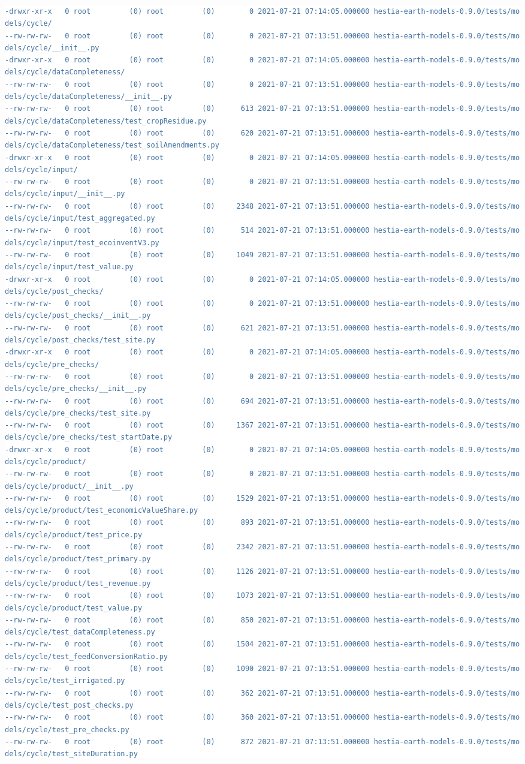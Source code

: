 ```diff
-drwxr-xr-x   0 root         (0) root         (0)        0 2021-07-21 07:14:05.000000 hestia-earth-models-0.9.0/tests/models/cycle/
--rw-rw-rw-   0 root         (0) root         (0)        0 2021-07-21 07:13:51.000000 hestia-earth-models-0.9.0/tests/models/cycle/__init__.py
-drwxr-xr-x   0 root         (0) root         (0)        0 2021-07-21 07:14:05.000000 hestia-earth-models-0.9.0/tests/models/cycle/dataCompleteness/
--rw-rw-rw-   0 root         (0) root         (0)        0 2021-07-21 07:13:51.000000 hestia-earth-models-0.9.0/tests/models/cycle/dataCompleteness/__init__.py
--rw-rw-rw-   0 root         (0) root         (0)      613 2021-07-21 07:13:51.000000 hestia-earth-models-0.9.0/tests/models/cycle/dataCompleteness/test_cropResidue.py
--rw-rw-rw-   0 root         (0) root         (0)      620 2021-07-21 07:13:51.000000 hestia-earth-models-0.9.0/tests/models/cycle/dataCompleteness/test_soilAmendments.py
-drwxr-xr-x   0 root         (0) root         (0)        0 2021-07-21 07:14:05.000000 hestia-earth-models-0.9.0/tests/models/cycle/input/
--rw-rw-rw-   0 root         (0) root         (0)        0 2021-07-21 07:13:51.000000 hestia-earth-models-0.9.0/tests/models/cycle/input/__init__.py
--rw-rw-rw-   0 root         (0) root         (0)     2348 2021-07-21 07:13:51.000000 hestia-earth-models-0.9.0/tests/models/cycle/input/test_aggregated.py
--rw-rw-rw-   0 root         (0) root         (0)      514 2021-07-21 07:13:51.000000 hestia-earth-models-0.9.0/tests/models/cycle/input/test_ecoinventV3.py
--rw-rw-rw-   0 root         (0) root         (0)     1049 2021-07-21 07:13:51.000000 hestia-earth-models-0.9.0/tests/models/cycle/input/test_value.py
-drwxr-xr-x   0 root         (0) root         (0)        0 2021-07-21 07:14:05.000000 hestia-earth-models-0.9.0/tests/models/cycle/post_checks/
--rw-rw-rw-   0 root         (0) root         (0)        0 2021-07-21 07:13:51.000000 hestia-earth-models-0.9.0/tests/models/cycle/post_checks/__init__.py
--rw-rw-rw-   0 root         (0) root         (0)      621 2021-07-21 07:13:51.000000 hestia-earth-models-0.9.0/tests/models/cycle/post_checks/test_site.py
-drwxr-xr-x   0 root         (0) root         (0)        0 2021-07-21 07:14:05.000000 hestia-earth-models-0.9.0/tests/models/cycle/pre_checks/
--rw-rw-rw-   0 root         (0) root         (0)        0 2021-07-21 07:13:51.000000 hestia-earth-models-0.9.0/tests/models/cycle/pre_checks/__init__.py
--rw-rw-rw-   0 root         (0) root         (0)      694 2021-07-21 07:13:51.000000 hestia-earth-models-0.9.0/tests/models/cycle/pre_checks/test_site.py
--rw-rw-rw-   0 root         (0) root         (0)     1367 2021-07-21 07:13:51.000000 hestia-earth-models-0.9.0/tests/models/cycle/pre_checks/test_startDate.py
-drwxr-xr-x   0 root         (0) root         (0)        0 2021-07-21 07:14:05.000000 hestia-earth-models-0.9.0/tests/models/cycle/product/
--rw-rw-rw-   0 root         (0) root         (0)        0 2021-07-21 07:13:51.000000 hestia-earth-models-0.9.0/tests/models/cycle/product/__init__.py
--rw-rw-rw-   0 root         (0) root         (0)     1529 2021-07-21 07:13:51.000000 hestia-earth-models-0.9.0/tests/models/cycle/product/test_economicValueShare.py
--rw-rw-rw-   0 root         (0) root         (0)      893 2021-07-21 07:13:51.000000 hestia-earth-models-0.9.0/tests/models/cycle/product/test_price.py
--rw-rw-rw-   0 root         (0) root         (0)     2342 2021-07-21 07:13:51.000000 hestia-earth-models-0.9.0/tests/models/cycle/product/test_primary.py
--rw-rw-rw-   0 root         (0) root         (0)     1126 2021-07-21 07:13:51.000000 hestia-earth-models-0.9.0/tests/models/cycle/product/test_revenue.py
--rw-rw-rw-   0 root         (0) root         (0)     1073 2021-07-21 07:13:51.000000 hestia-earth-models-0.9.0/tests/models/cycle/product/test_value.py
--rw-rw-rw-   0 root         (0) root         (0)      850 2021-07-21 07:13:51.000000 hestia-earth-models-0.9.0/tests/models/cycle/test_dataCompleteness.py
--rw-rw-rw-   0 root         (0) root         (0)     1504 2021-07-21 07:13:51.000000 hestia-earth-models-0.9.0/tests/models/cycle/test_feedConversionRatio.py
--rw-rw-rw-   0 root         (0) root         (0)     1090 2021-07-21 07:13:51.000000 hestia-earth-models-0.9.0/tests/models/cycle/test_irrigated.py
--rw-rw-rw-   0 root         (0) root         (0)      362 2021-07-21 07:13:51.000000 hestia-earth-models-0.9.0/tests/models/cycle/test_post_checks.py
--rw-rw-rw-   0 root         (0) root         (0)      360 2021-07-21 07:13:51.000000 hestia-earth-models-0.9.0/tests/models/cycle/test_pre_checks.py
--rw-rw-rw-   0 root         (0) root         (0)      872 2021-07-21 07:13:51.000000 hestia-earth-models-0.9.0/tests/models/cycle/test_siteDuration.py
```